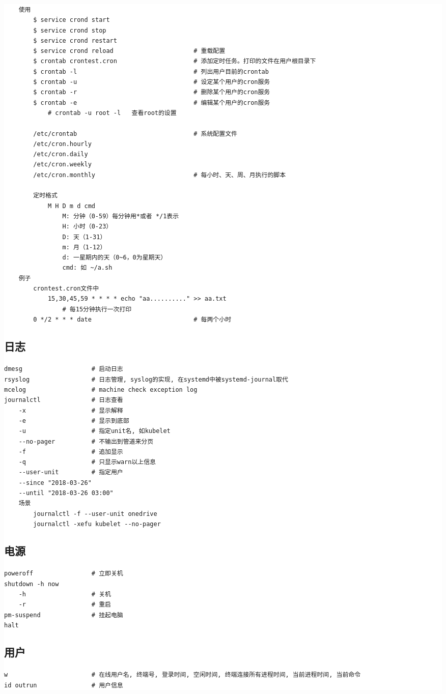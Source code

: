         使用
            $ service crond start
            $ service crond stop
            $ service crond restart
            $ service crond reload                      # 重载配置
            $ crontab crontest.cron                     # 添加定时任务。打印的文件在用户根目录下
            $ crontab -l                                # 列出用户目前的crontab
            $ crontab -u                                # 设定某个用户的cron服务
            $ crontab -r                                # 删除某个用户的cron服务
            $ crontab -e                                # 编辑某个用户的cron服务
                # crontab -u root -l   查看root的设置

            /etc/crontab                                # 系统配置文件
            /etc/cron.hourly
            /etc/cron.daily
            /etc/cron.weekly
            /etc/cron.monthly                           # 每小时、天、周、月执行的脚本

            定时格式
                M H D m d cmd
                    M: 分钟（0-59）每分钟用*或者 */1表示
                    H: 小时（0-23）
                    D: 天（1-31）
                    m: 月（1-12）
                    d: 一星期内的天（0~6，0为星期天）
                    cmd: 如 ~/a.sh
        例子
            crontest.cron文件中
                15,30,45,59 * * * * echo "aa.........." >> aa.txt
                    # 每15分钟执行一次打印
            0 */2 * * * date                            # 每两个小时
## 日志
    dmesg                   # 启动日志
    rsyslog                 # 日志管理, syslog的实现, 在systemd中被systemd-journal取代
    mcelog                  # machine check exception log
    journalctl              # 日志查看
        -x                  # 显示解释
        -e                  # 显示到底部
        -u                  # 指定unit名, 如kubelet
        --no-pager          # 不输出到管道来分页
        -f                  # 追加显示
        -q                  # 只显示warn以上信息
        --user-unit         # 指定用户
        --since "2018-03-26" 
        --until "2018-03-26 03:00"
        场景
            journalctl -f --user-unit onedrive
            journalctl -xefu kubelet --no-pager
## 电源
    poweroff                # 立即关机
    shutdown -h now
        -h                  # 关机
        -r                  # 重启
    pm-suspend              # 挂起电脑
    halt
## 用户
    w                       # 在线用户名, 终端号, 登录时间, 空闲时间, 终端连接所有进程时间, 当前进程时间, 当前命令
    id outrun               # 用户信息